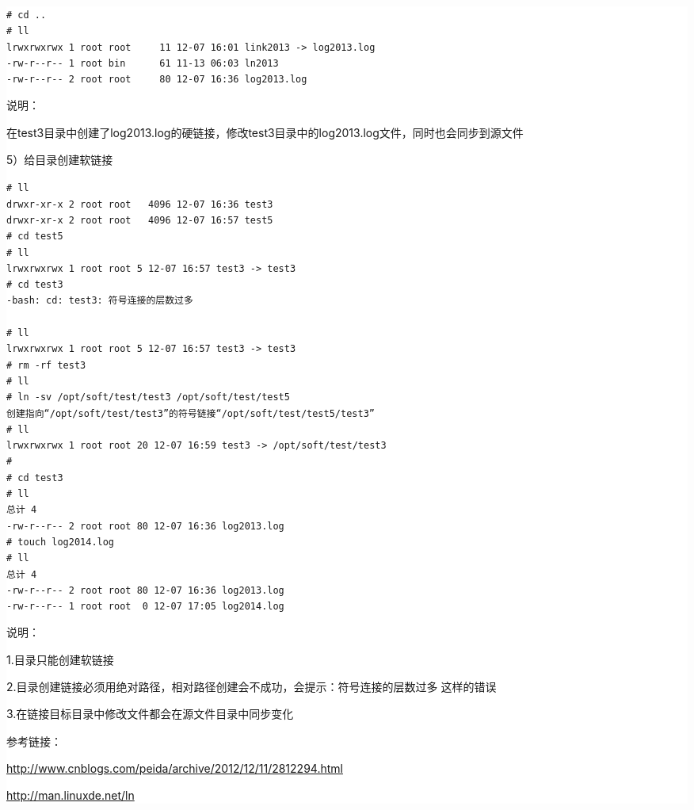 ```
# cd ..
# ll
lrwxrwxrwx 1 root root     11 12-07 16:01 link2013 -> log2013.log
-rw-r--r-- 1 root bin      61 11-13 06:03 ln2013
-rw-r--r-- 2 root root     80 12-07 16:36 log2013.log
```

说明：

在test3目录中创建了log2013.log的硬链接，修改test3目录中的log2013.log文件，同时也会同步到源文件

5）给目录创建软链接

```
# ll
drwxr-xr-x 2 root root   4096 12-07 16:36 test3
drwxr-xr-x 2 root root   4096 12-07 16:57 test5
# cd test5
# ll
lrwxrwxrwx 1 root root 5 12-07 16:57 test3 -> test3
# cd test3
-bash: cd: test3: 符号连接的层数过多

# ll
lrwxrwxrwx 1 root root 5 12-07 16:57 test3 -> test3
# rm -rf test3
# ll
# ln -sv /opt/soft/test/test3 /opt/soft/test/test5
创建指向“/opt/soft/test/test3”的符号链接“/opt/soft/test/test5/test3”
# ll
lrwxrwxrwx 1 root root 20 12-07 16:59 test3 -> /opt/soft/test/test3
# 
# cd test3
# ll
总计 4
-rw-r--r-- 2 root root 80 12-07 16:36 log2013.log
# touch log2014.log
# ll
总计 4
-rw-r--r-- 2 root root 80 12-07 16:36 log2013.log
-rw-r--r-- 1 root root  0 12-07 17:05 log2014.log
```

说明：

1.目录只能创建软链接

2.目录创建链接必须用绝对路径，相对路径创建会不成功，会提示：符号连接的层数过多 这样的错误

3.在链接目标目录中修改文件都会在源文件目录中同步变化

参考链接：

<http://www.cnblogs.com/peida/archive/2012/12/11/2812294.html>

<http://man.linuxde.net/ln>